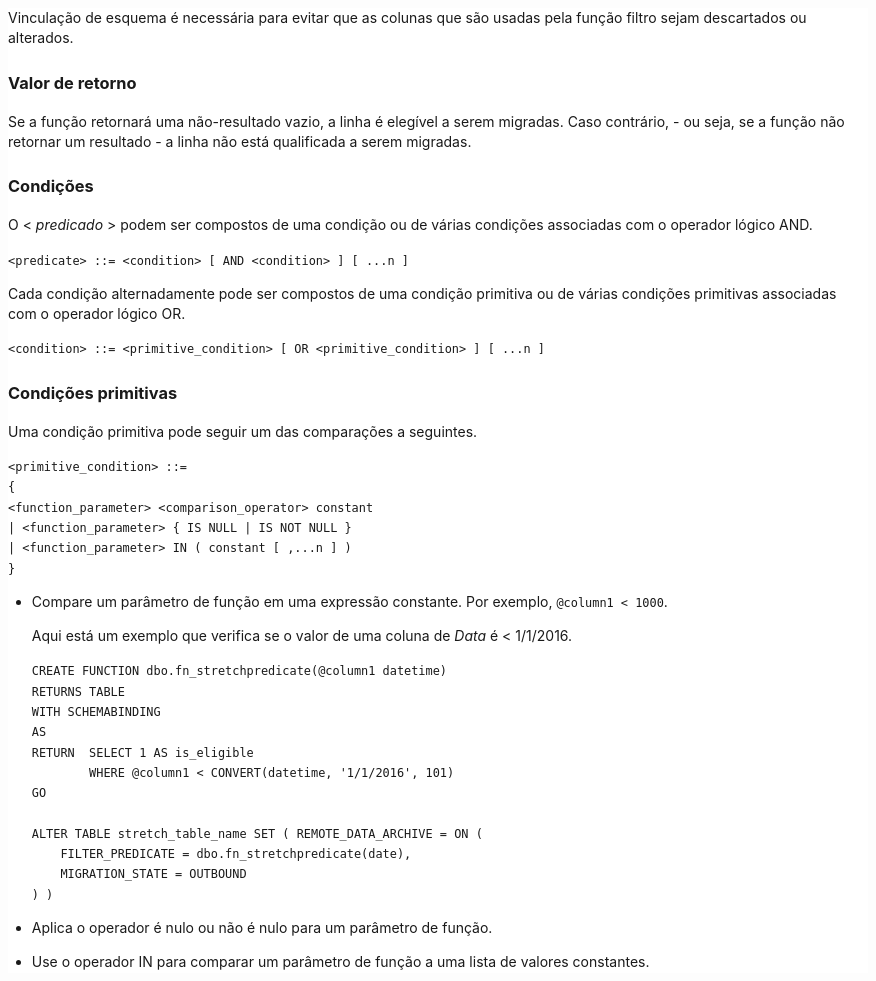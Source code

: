Vinculação de esquema é necessária para evitar que as colunas que são usadas pela função filtro sejam descartados ou alterados.

### <a name="return-value"></a>Valor de retorno
Se a função retornará uma não\-resultado vazio, a linha é elegível a serem migradas. Caso contrário, \- ou seja, se a função não retornar um resultado \- a linha não está qualificada a serem migradas.

### <a name="conditions"></a>Condições
O &lt; *predicado* &gt; podem ser compostos de uma condição ou de várias condições associadas com o operador lógico AND.

```
<predicate> ::= <condition> [ AND <condition> ] [ ...n ]
```
Cada condição alternadamente pode ser compostos de uma condição primitiva ou de várias condições primitivas associadas com o operador lógico OR.

```
<condition> ::= <primitive_condition> [ OR <primitive_condition> ] [ ...n ]
```

### <a name="primitive-conditions"></a>Condições primitivas
Uma condição primitiva pode seguir um das comparações a seguintes.

```
<primitive_condition> ::=
{
<function_parameter> <comparison_operator> constant
| <function_parameter> { IS NULL | IS NOT NULL }
| <function_parameter> IN ( constant [ ,...n ] )
}
```

-   Compare um parâmetro de função em uma expressão constante. Por exemplo, `@column1 < 1000`.

    Aqui está um exemplo que verifica se o valor de uma coluna de *Data* é &lt; 1/1/2016.

    ```tsql
    CREATE FUNCTION dbo.fn_stretchpredicate(@column1 datetime)
    RETURNS TABLE
    WITH SCHEMABINDING
    AS
    RETURN  SELECT 1 AS is_eligible
            WHERE @column1 < CONVERT(datetime, '1/1/2016', 101)
    GO

    ALTER TABLE stretch_table_name SET ( REMOTE_DATA_ARCHIVE = ON (
        FILTER_PREDICATE = dbo.fn_stretchpredicate(date),
        MIGRATION_STATE = OUTBOUND
    ) )
    ```

-   Aplica o operador é nulo ou não é nulo para um parâmetro de função.

-   Use o operador IN para comparar um parâmetro de função a uma lista de valores constantes.
